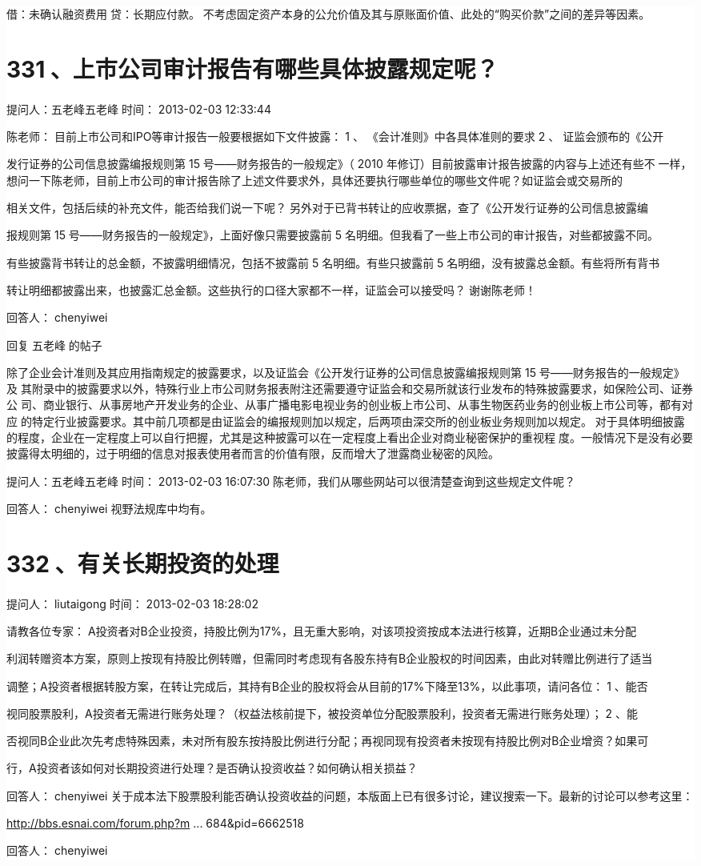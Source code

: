 借：未确认融资费用 贷：长期应付款。 不考虑固定资产本身的公允价值及其与原账面价值、此处的“购买价款”之间的差异等因素。

# 331 、上市公司审计报告有哪些具体披露规定呢？

提问人：五老峰五老峰 时间： 2013-02-03 12:33:44

陈老师： 目前上市公司和IPO等审计报告一般要根据如下文件披露： 1 、 《会计准则》中各具体准则的要求 2 、 证监会颁布的《公开


发行证券的公司信息披露编报规则第 15 号——财务报告的一般规定》（ 2010 年修订）目前披露审计报告披露的内容与上述还有些不
一样，想问一下陈老师，目前上市公司的审计报告除了上述文件要求外，具体还要执行哪些单位的哪些文件呢？如证监会或交易所的

相关文件，包括后续的补充文件，能否给我们说一下呢？ 另外对于已背书转让的应收票据，查了《公开发行证券的公司信息披露编

报规则第 15 号——财务报告的一般规定》，上面好像只需要披露前 5 名明细。但我看了一些上市公司的审计报告，对些都披露不同。

有些披露背书转让的总金额，不披露明细情况，包括不披露前 5 名明细。有些只披露前 5 名明细，没有披露总金额。有些将所有背书

转让明细都披露出来，也披露汇总金额。这些执行的口径大家都不一样，证监会可以接受吗？ 谢谢陈老师！

回答人： chenyiwei

回复 五老峰 的帖子

除了企业会计准则及其应用指南规定的披露要求，以及证监会《公开发行证券的公司信息披露编报规则第 15 号——财务报告的一般规定》及
其附录中的披露要求以外，特殊行业上市公司财务报表附注还需要遵守证监会和交易所就该行业发布的特殊披露要求，如保险公司、证券公
司、商业银行、从事房地产开发业务的企业、从事广播电影电视业务的创业板上市公司、从事生物医药业务的创业板上市公司等，都有对应
的特定行业披露要求。其中前几项都是由证监会的编报规则加以规定，后两项由深交所的创业板业务规则加以规定。
对于具体明细披露的程度，企业在一定程度上可以自行把握，尤其是这种披露可以在一定程度上看出企业对商业秘密保护的重视程
度。一般情况下是没有必要披露得太明细的，过于明细的信息对报表使用者而言的价值有限，反而增大了泄露商业秘密的风险。

提问人：五老峰五老峰 时间： 2013-02-03 16:07:30
陈老师，我们从哪些网站可以很清楚查询到这些规定文件呢？

回答人： chenyiwei
视野法规库中均有。

# 332 、有关长期投资的处理

提问人： liutaigong 时间： 2013-02-03 18:28:02

请教各位专家： A投资者对B企业投资，持股比例为17%，且无重大影响，对该项投资按成本法进行核算，近期B企业通过未分配

利润转赠资本方案，原则上按现有持股比例转赠，但需同时考虑现有各股东持有B企业股权的时间因素，由此对转赠比例进行了适当

调整；A投资者根据转股方案，在转让完成后，其持有B企业的股权将会从目前的17%下降至13%，以此事项，请问各位： 1 、能否

视同股票股利，A投资者无需进行账务处理？（权益法核前提下，被投资单位分配股票股利，投资者无需进行账务处理）； 2 、能

否视同B企业此次先考虑特殊因素，未对所有股东按持股比例进行分配；再视同现有投资者未按现有持股比例对B企业增资？如果可

行，A投资者该如何对长期投资进行处理？是否确认投资收益？如何确认相关损益？

回答人： chenyiwei
关于成本法下股票股利能否确认投资收益的问题，本版面上已有很多讨论，建议搜索一下。最新的讨论可以参考这里：

http://bbs.esnai.com/forum.php?m ... 684&pid=6662518

回答人： chenyiwei
